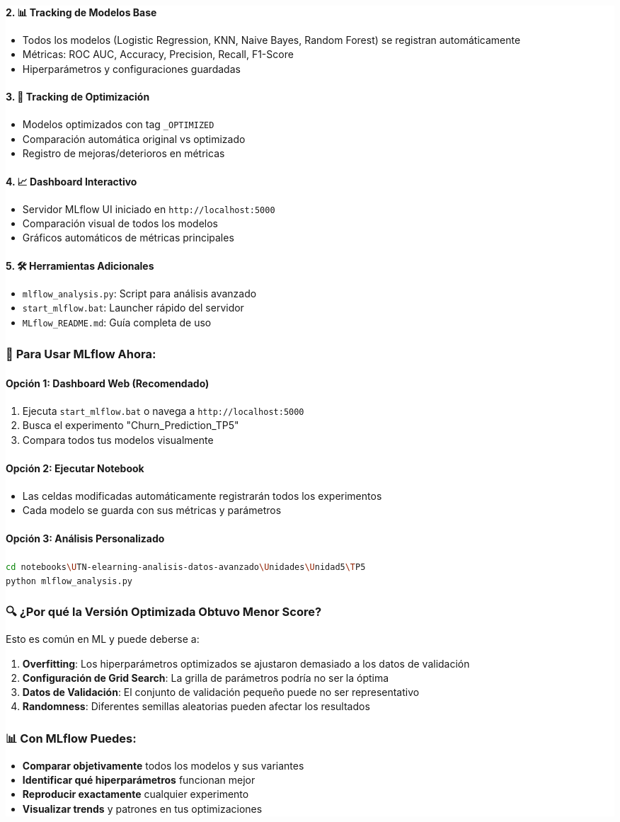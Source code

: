 #### 2. **📊 Tracking de Modelos Base**
- Todos los modelos (Logistic Regression, KNN, Naive Bayes, Random Forest) se registran automáticamente
- Métricas: ROC AUC, Accuracy, Precision, Recall, F1-Score
- Hiperparámetros y configuraciones guardadas

#### 3. **🎯 Tracking de Optimización**
- Modelos optimizados con tag `_OPTIMIZED`
- Comparación automática original vs optimizado
- Registro de mejoras/deterioros en métricas

#### 4. **📈 Dashboard Interactivo**
- Servidor MLflow UI iniciado en `http://localhost:5000`
- Comparación visual de todos los modelos
- Gráficos automáticos de métricas principales

#### 5. **🛠️ Herramientas Adicionales**
- `mlflow_analysis.py`: Script para análisis avanzado
- `start_mlflow.bat`: Launcher rápido del servidor
- `MLflow_README.md`: Guía completa de uso

### 🚀 **Para Usar MLflow Ahora:**

#### **Opción 1: Dashboard Web (Recomendado)**
1. Ejecuta `start_mlflow.bat` o navega a `http://localhost:5000`
2. Busca el experimento "Churn_Prediction_TP5"
3. Compara todos tus modelos visualmente

#### **Opción 2: Ejecutar Notebook**
- Las celdas modificadas automáticamente registrarán todos los experimentos
- Cada modelo se guarda con sus métricas y parámetros

#### **Opción 3: Análisis Personalizado**
```bash
cd notebooks\UTN-elearning-analisis-datos-avanzado\Unidades\Unidad5\TP5
python mlflow_analysis.py
```

### 🔍 **¿Por qué la Versión Optimizada Obtuvo Menor Score?**

Esto es común en ML y puede deberse a:

1. **Overfitting**: Los hiperparámetros optimizados se ajustaron demasiado a los datos de validación
2. **Configuración de Grid Search**: La grilla de parámetros podría no ser la óptima
3. **Datos de Validación**: El conjunto de validación pequeño puede no ser representativo
4. **Randomness**: Diferentes semillas aleatorias pueden afectar los resultados

### 📊 **Con MLflow Puedes:**
- **Comparar objetivamente** todos los modelos y sus variantes
- **Identificar qué hiperparámetros** funcionan mejor
- **Reproducir exactamente** cualquier experimento
- **Visualizar trends** y patrones en tus optimizaciones
